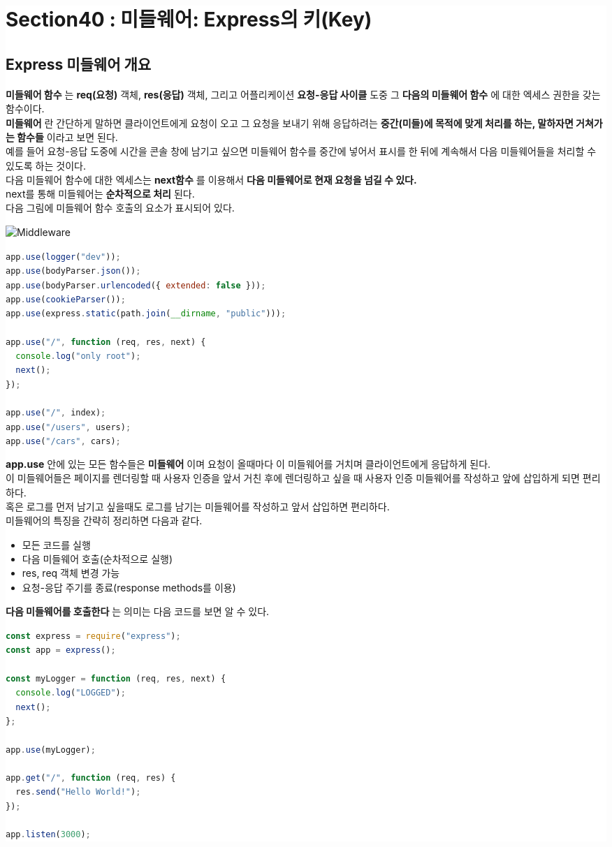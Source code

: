# Section40 : 미들웨어: Express의 키(Key)

## Express 미들웨어 개요

**미들웨어 함수** 는 **req(요청)** 객체, **res(응답)** 객체, 그리고 어플리케이션 **요청-응답 사이클** 도중 그 **다음의 미들웨어 함수** 에 대한 엑세스 권한을 갖는 함수이다.  
**미들웨어** 란 간단하게 말하면 클라이언트에게 요청이 오고 그 요청을 보내기 위해 응답하려는 **중간(미들)에 목적에 맞게 처리를 하는, 말하자면 거쳐가는 함수들** 이라고 보면 된다.  
예를 들어 요청-응답 도중에 시간을 콘솔 창에 남기고 싶으면 미들웨어 함수를 중간에 넣어서 표시를 한 뒤에 계속해서 다음 미들웨어들을 처리할 수 있도록 하는 것이다.  
다음 미들웨어 함수에 대한 엑세스는 **next함수** 를 이용해서 **다음 미들웨어로 현재 요청을 넘길 수 있다.**  
next를 통해 미들웨어는 **순차적으로 처리** 된다.  
다음 그림에 미들웨어 함수 호출의 요소가 표시되어 있다.

![Middleware](./imgs/middleware.png)

```js
app.use(logger("dev"));
app.use(bodyParser.json());
app.use(bodyParser.urlencoded({ extended: false }));
app.use(cookieParser());
app.use(express.static(path.join(__dirname, "public")));

app.use("/", function (req, res, next) {
  console.log("only root");
  next();
});

app.use("/", index);
app.use("/users", users);
app.use("/cars", cars);
```

**app.use** 안에 있는 모든 함수들은 **미들웨어** 이며 요청이 올때마다 이 미들웨어를 거치며 클라이언트에게 응답하게 된다.  
이 미들웨어들은 페이지를 렌더링할 때 사용자 인증을 앞서 거친 후에 렌더링하고 싶을 때 사용자 인증 미들웨어를 작성하고 앞에 삽입하게 되면 편리하다.  
혹은 로그를 먼저 남기고 싶을때도 로그를 남기는 미들웨어를 작성하고 앞서 삽입하면 편리하다.  
미들웨어의 특징을 간략히 정리하면 다음과 같다.

- 모든 코드를 실행
- 다음 미들웨어 호출(순차적으로 실행)
- res, req 객체 변경 가능
- 요청-응답 주기를 종료(response methods를 이용)

**다음 미들웨어를 호출한다** 는 의미는 다음 코드를 보면 알 수 있다.

```js
const express = require("express");
const app = express();

const myLogger = function (req, res, next) {
  console.log("LOGGED");
  next();
};

app.use(myLogger);

app.get("/", function (req, res) {
  res.send("Hello World!");
});

app.listen(3000);
```
